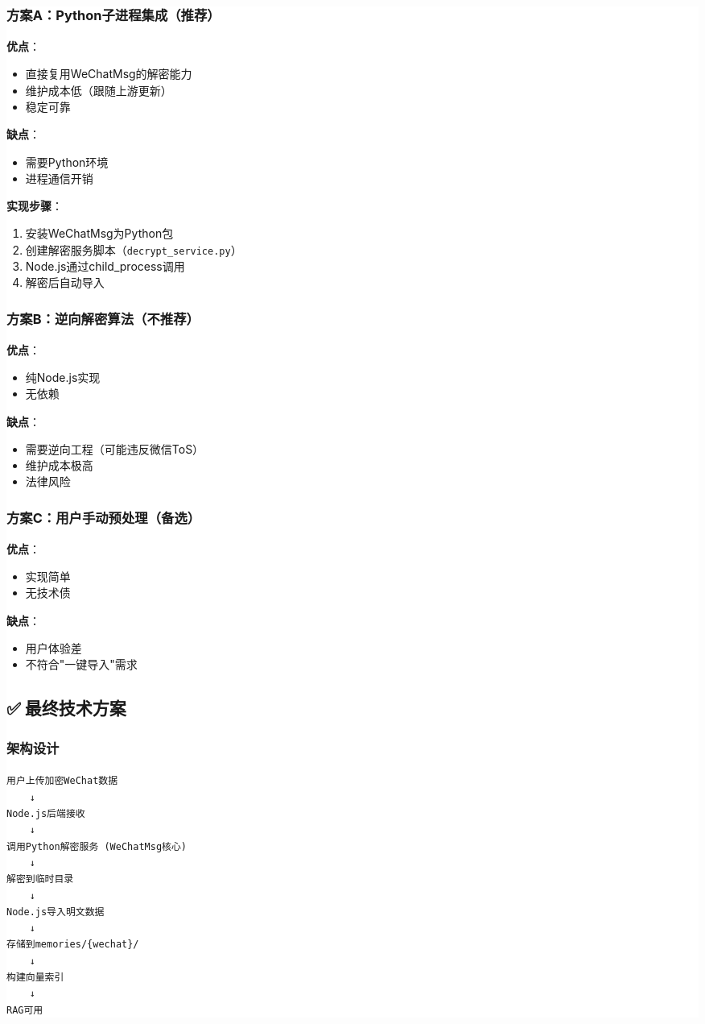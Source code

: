 ### 方案A：Python子进程集成（推荐）

**优点**：
- 直接复用WeChatMsg的解密能力
- 维护成本低（跟随上游更新）
- 稳定可靠

**缺点**：
- 需要Python环境
- 进程通信开销

**实现步骤**：
1. 安装WeChatMsg为Python包
2. 创建解密服务脚本（`decrypt_service.py`）
3. Node.js通过child_process调用
4. 解密后自动导入

### 方案B：逆向解密算法（不推荐）

**优点**：
- 纯Node.js实现
- 无依赖

**缺点**：
- 需要逆向工程（可能违反微信ToS）
- 维护成本极高
- 法律风险

### 方案C：用户手动预处理（备选）

**优点**：
- 实现简单
- 无技术债

**缺点**：
- 用户体验差
- 不符合"一键导入"需求

## ✅ 最终技术方案

### 架构设计
```
用户上传加密WeChat数据
    ↓
Node.js后端接收
    ↓
调用Python解密服务 (WeChatMsg核心)
    ↓
解密到临时目录
    ↓
Node.js导入明文数据
    ↓
存储到memories/{wechat}/
    ↓
构建向量索引
    ↓
RAG可用
```
